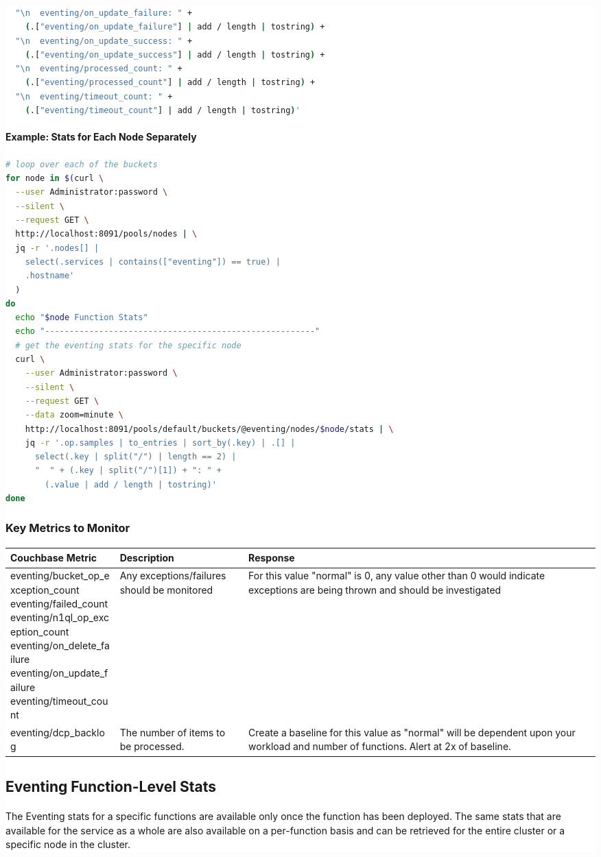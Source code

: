 ```bash
  "\n  eventing/on_update_failure: " +
    (.["eventing/on_update_failure"] | add / length | tostring) +
  "\n  eventing/on_update_success: " +
    (.["eventing/on_update_success"] | add / length | tostring) +
  "\n  eventing/processed_count: " +
    (.["eventing/processed_count"] | add / length | tostring) +
  "\n  eventing/timeout_count: " +
    (.["eventing/timeout_count"] | add / length | tostring)'
```

#### Example: Stats for Each Node Separately

```bash
# loop over each of the buckets
for node in $(curl \
  --user Administrator:password \
  --silent \
  --request GET \
  http://localhost:8091/pools/nodes | \
  jq -r '.nodes[] |
    select(.services | contains(["eventing"]) == true) |
    .hostname'
  )
do
  echo "$node Function Stats"
  echo "-------------------------------------------------------"
  # get the eventing stats for the specific node
  curl \
    --user Administrator:password \
    --silent \
    --request GET \
    --data zoom=minute \
    http://localhost:8091/pools/default/buckets/@eventing/nodes/$node/stats | \
    jq -r '.op.samples | to_entries | sort_by(.key) | .[] |
      select(.key | split("/") | length == 2) |
      "  " + (.key | split("/")[1]) + ": " +
        (.value | add / length | tostring)'
done
```

### Key Metrics to Monitor

| **Couchbase Metric**                                                                                                                                                                   | **Description**                             | **Response**                                                                                                                        |
| :------------------------------------------------------------------------------------------------------------------------------------------------------------------------------------- | :------------------------------------------ | :---------------------------------------------------------------------------------------------------------------------------------- |
| eventing/bucket_op_exception_count<br>eventing/failed_count <br>eventing/n1ql_op_exception_count<br>eventing/on_delete_failure<br>eventing/on_update_failure<br>eventing/timeout_count | Any exceptions/failures should be monitored | For this value "normal" is 0, any value other than 0 would indicate exceptions are being thrown and should be investigated          |
| eventing/dcp_backlog                                                                                                                                                                   | The number of items to be processed.        | Create a baseline for this value as "normal" will be dependent upon your workload and number of functions. Alert at 2x of baseline. |

## Eventing Function-Level Stats

The Eventing stats for a specific functions are available only once the function has been deployed. The same stats that are available for the service as a whole are also available on a per-function basis and can be retrieved for the entire cluster or a specific node in the cluster.

